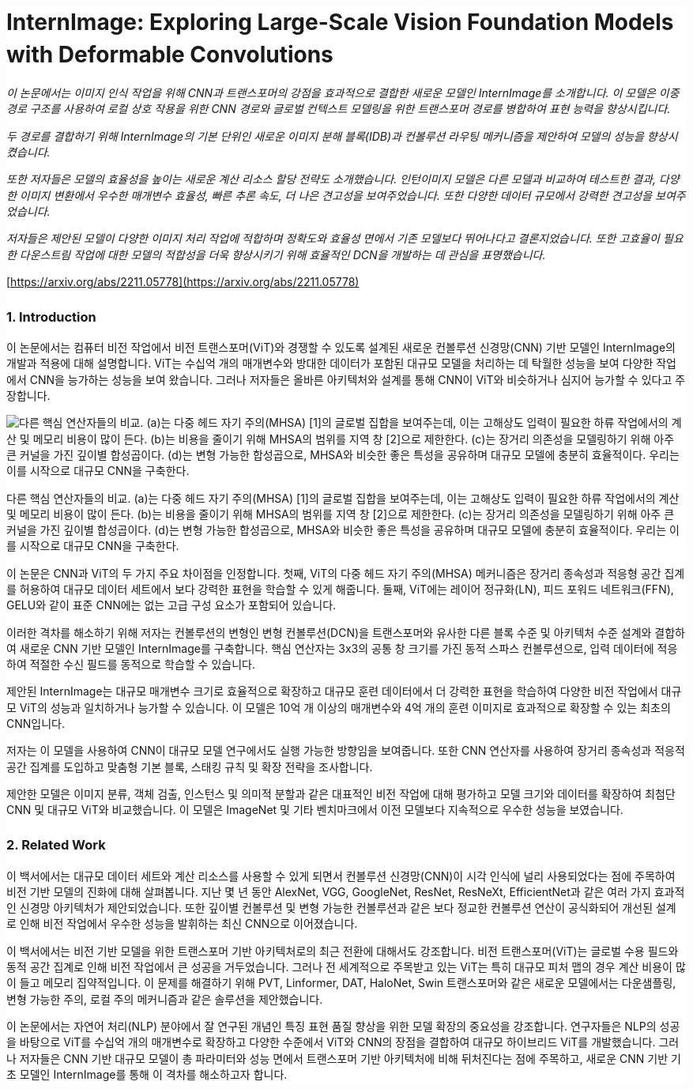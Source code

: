 # InternImage: Exploring Large-Scale Vision Foundation Models with Deformable Convolutions

*이 논문에서는 이미지 인식 작업을 위해 CNN과 트랜스포머의 강점을 효과적으로 결합한 새로운 모델인 InternImage를 소개합니다. 이 모델은 이중 경로 구조를 사용하여 로컬 상호 작용을 위한 CNN 경로와 글로벌 컨텍스트 모델링을 위한 트랜스포머 경로를 병합하여 표현 능력을 향상시킵니다.*

*두 경로를 결합하기 위해 InternImage의 기본 단위인 새로운 이미지 분해 블록(IDB)과 컨볼루션 라우팅 메커니즘을 제안하여 모델의 성능을 향상시켰습니다.*

*또한 저자들은 모델의 효율성을 높이는 새로운 계산 리소스 할당 전략도 소개했습니다. 인턴이미지 모델은 다른 모델과 비교하여 테스트한 결과, 다양한 이미지 변환에서 우수한 매개변수 효율성, 빠른 추론 속도, 더 나은 견고성을 보여주었습니다. 또한 다양한 데이터 규모에서 강력한 견고성을 보여주었습니다.*

*저자들은 제안된 모델이 다양한 이미지 처리 작업에 적합하며 정확도와 효율성 면에서 기존 모델보다 뛰어나다고 결론지었습니다. 또한 고효율이 필요한 다운스트림 작업에 대한 모델의 적합성을 더욱 향상시키기 위해 효율적인 DCN을 개발하는 데 관심을 표명했습니다.*

[https://arxiv.org/abs/2211.05778](https://arxiv.org/abs/2211.05778)

### 1. Introduction

이 논문에서는 컴퓨터 비전 작업에서 비전 트랜스포머(ViT)와 경쟁할 수 있도록 설계된 새로운 컨볼루션 신경망(CNN) 기반 모델인 InternImage의 개발과 적용에 대해 설명합니다. ViT는 수십억 개의 매개변수와 방대한 데이터가 포함된 대규모 모델을 처리하는 데 탁월한 성능을 보여 다양한 작업에서 CNN을 능가하는 성능을 보여 왔습니다. 그러나 저자들은 올바른 아키텍처와 설계를 통해 CNN이 ViT와 비슷하거나 심지어 능가할 수 있다고 주장합니다.

![다른 핵심 연산자들의 비교. (a)는 다중 헤드 자기 주의(MHSA) [1]의 글로벌 집합을 보여주는데, 이는 고해상도 입력이 필요한 하류 작업에서의 계산 및 메모리 비용이 많이 든다. (b)는 비용을 줄이기 위해 MHSA의 범위를 지역 창 [2]으로 제한한다. (c)는 장거리 의존성을 모델링하기 위해 아주 큰 커널을 가진 깊이별 합성곱이다. (d)는 변형 가능한 합성곱으로, MHSA와 비슷한 좋은 특성을 공유하며 대규모 모델에 충분히 효율적이다. 우리는 이를 시작으로 대규모 CNN을 구축한다.](InternImage%20Exploring%20Large-Scale%20Vision%20Foundatio%20d71e02986f3148da846c7a3a961fc52b/Untitled.png)

다른 핵심 연산자들의 비교. (a)는 다중 헤드 자기 주의(MHSA) [1]의 글로벌 집합을 보여주는데, 이는 고해상도 입력이 필요한 하류 작업에서의 계산 및 메모리 비용이 많이 든다. (b)는 비용을 줄이기 위해 MHSA의 범위를 지역 창 [2]으로 제한한다. (c)는 장거리 의존성을 모델링하기 위해 아주 큰 커널을 가진 깊이별 합성곱이다. (d)는 변형 가능한 합성곱으로, MHSA와 비슷한 좋은 특성을 공유하며 대규모 모델에 충분히 효율적이다. 우리는 이를 시작으로 대규모 CNN을 구축한다.

이 논문은 CNN과 ViT의 두 가지 주요 차이점을 인정합니다. 첫째, ViT의 다중 헤드 자기 주의(MHSA) 메커니즘은 장거리 종속성과 적응형 공간 집계를 허용하여 대규모 데이터 세트에서 보다 강력한 표현을 학습할 수 있게 해줍니다. 둘째, ViT에는 레이어 정규화(LN), 피드 포워드 네트워크(FFN), GELU와 같이 표준 CNN에는 없는 고급 구성 요소가 포함되어 있습니다.

이러한 격차를 해소하기 위해 저자는 컨볼루션의 변형인 변형 컨볼루션(DCN)을 트랜스포머와 유사한 다른 블록 수준 및 아키텍처 수준 설계와 결합하여 새로운 CNN 기반 모델인 InternImage를 구축합니다. 핵심 연산자는 3x3의 공통 창 크기를 가진 동적 스파스 컨볼루션으로, 입력 데이터에 적응하여 적절한 수신 필드를 동적으로 학습할 수 있습니다.

제안된 InternImage는 대규모 매개변수 크기로 효율적으로 확장하고 대규모 훈련 데이터에서 더 강력한 표현을 학습하여 다양한 비전 작업에서 대규모 ViT의 성능과 일치하거나 능가할 수 있습니다. 이 모델은 10억 개 이상의 매개변수와 4억 개의 훈련 이미지로 효과적으로 확장할 수 있는 최초의 CNN입니다.

저자는 이 모델을 사용하여 CNN이 대규모 모델 연구에서도 실행 가능한 방향임을 보여줍니다. 또한 CNN 연산자를 사용하여 장거리 종속성과 적응적 공간 집계를 도입하고 맞춤형 기본 블록, 스태킹 규칙 및 확장 전략을 조사합니다.

제안한 모델은 이미지 분류, 객체 검출, 인스턴스 및 의미적 분할과 같은 대표적인 비전 작업에 대해 평가하고 모델 크기와 데이터를 확장하여 최첨단 CNN 및 대규모 ViT와 비교했습니다. 이 모델은 ImageNet 및 기타 벤치마크에서 이전 모델보다 지속적으로 우수한 성능을 보였습니다.

### 2. Related Work

이 백서에서는 대규모 데이터 세트와 계산 리소스를 사용할 수 있게 되면서 컨볼루션 신경망(CNN)이 시각 인식에 널리 사용되었다는 점에 주목하여 비전 기반 모델의 진화에 대해 살펴봅니다. 지난 몇 년 동안 AlexNet, VGG, GoogleNet, ResNet, ResNeXt, EfficientNet과 같은 여러 가지 효과적인 신경망 아키텍처가 제안되었습니다. 또한 깊이별 컨볼루션 및 변형 가능한 컨볼루션과 같은 보다 정교한 컨볼루션 연산이 공식화되어 개선된 설계로 인해 비전 작업에서 우수한 성능을 발휘하는 최신 CNN으로 이어졌습니다.

이 백서에서는 비전 기반 모델을 위한 트랜스포머 기반 아키텍처로의 최근 전환에 대해서도 강조합니다. 비전 트랜스포머(ViT)는 글로벌 수용 필드와 동적 공간 집계로 인해 비전 작업에서 큰 성공을 거두었습니다. 그러나 전 세계적으로 주목받고 있는 ViT는 특히 대규모 피처 맵의 경우 계산 비용이 많이 들고 메모리 집약적입니다. 이 문제를 해결하기 위해 PVT, Linformer, DAT, HaloNet, Swin 트랜스포머와 같은 새로운 모델에서는 다운샘플링, 변형 가능한 주의, 로컬 주의 메커니즘과 같은 솔루션을 제안했습니다.

이 논문에서는 자연어 처리(NLP) 분야에서 잘 연구된 개념인 특징 표현 품질 향상을 위한 모델 확장의 중요성을 강조합니다. 연구자들은 NLP의 성공을 바탕으로 ViT를 수십억 개의 매개변수로 확장하고 다양한 수준에서 ViT와 CNN의 장점을 결합하여 대규모 하이브리드 ViT를 개발했습니다. 그러나 저자들은 CNN 기반 대규모 모델이 총 파라미터와 성능 면에서 트랜스포머 기반 아키텍처에 비해 뒤처진다는 점에 주목하고, 새로운 CNN 기반 기초 모델인 InternImage를 통해 이 격차를 해소하고자 합니다.
